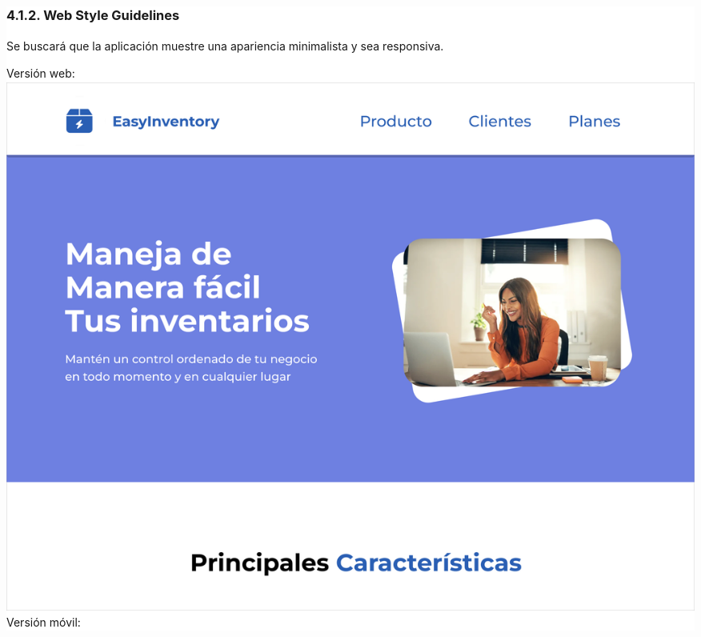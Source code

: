 ### 4.1.2. Web Style Guidelines

Se buscará que la aplicación muestre una apariencia minimalista y sea responsiva.

Versión web:
![Web](/Docs/Capitulo%20IV/4.1.%20Style%20Guidelines/images/design-web.png)
Versión móvil: